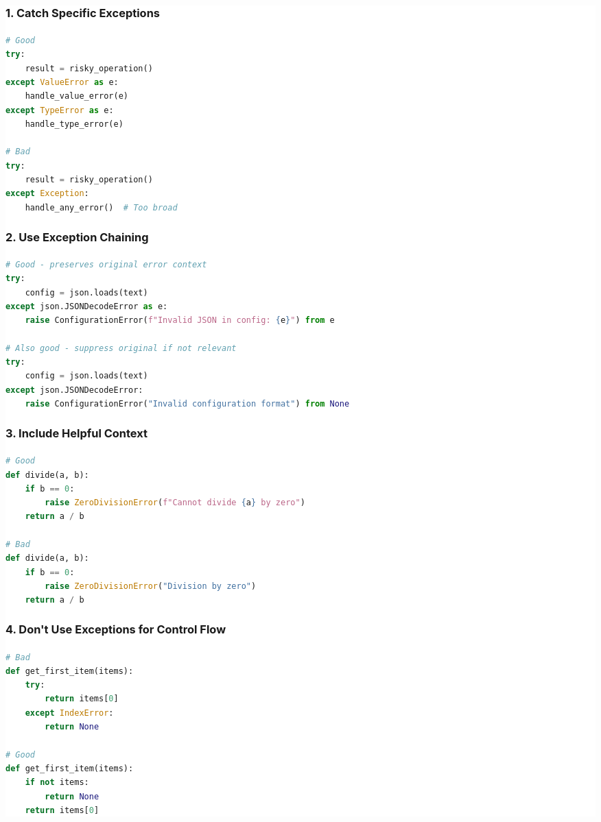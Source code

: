 ### 1. Catch Specific Exceptions
```python
# Good
try:
    result = risky_operation()
except ValueError as e:
    handle_value_error(e)
except TypeError as e:
    handle_type_error(e)

# Bad
try:
    result = risky_operation()
except Exception:
    handle_any_error()  # Too broad
```

### 2. Use Exception Chaining
```python
# Good - preserves original error context
try:
    config = json.loads(text)
except json.JSONDecodeError as e:
    raise ConfigurationError(f"Invalid JSON in config: {e}") from e

# Also good - suppress original if not relevant
try:
    config = json.loads(text)
except json.JSONDecodeError:
    raise ConfigurationError("Invalid configuration format") from None
```

### 3. Include Helpful Context
```python
# Good
def divide(a, b):
    if b == 0:
        raise ZeroDivisionError(f"Cannot divide {a} by zero")
    return a / b

# Bad
def divide(a, b):
    if b == 0:
        raise ZeroDivisionError("Division by zero")
    return a / b
```

### 4. Don't Use Exceptions for Control Flow
```python
# Bad
def get_first_item(items):
    try:
        return items[0]
    except IndexError:
        return None

# Good
def get_first_item(items):
    if not items:
        return None
    return items[0]
```

